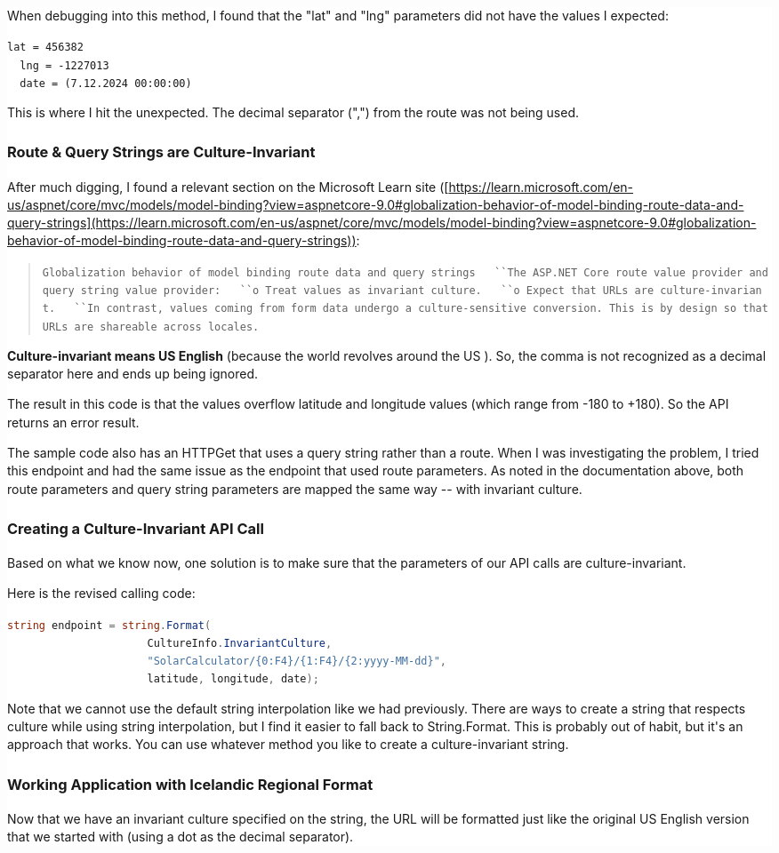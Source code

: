 When debugging into this method, I found that the "lat" and "lng" parameters did not have the values I expected:

```
lat = 456382
  lng = -1227013
  date = (7.12.2024 00:00:00)
```

This is where I hit the unexpected. The decimal separator (",") from the route was not being used.

### Route & Query Strings are Culture-Invariant

After much digging, I found a relevant section on the Microsoft Learn site ([https://learn.microsoft.com/en-us/aspnet/core/mvc/models/model-binding?view=aspnetcore-9.0#globalization-behavior-of-model-binding-route-data-and-query-strings](https://learn.microsoft.com/en-us/aspnet/core/mvc/models/model-binding?view=aspnetcore-9.0#globalization-behavior-of-model-binding-route-data-and-query-strings)):

> `Globalization behavior of model binding route data and query strings   ``The ASP.NET Core route value provider and query string value provider:   ``o Treat values as invariant culture.   ``o Expect that URLs are culture-invariant.   ``In contrast, values coming from form data undergo a culture-sensitive conversion. This is by design so that URLs are shareable across locales.`

**Culture-invariant means US English** (because the world revolves around the US </sarcasm>). So, the comma is not recognized as a decimal separator here and ends up being ignored.

The result in this code is that the values overflow latitude and longitude values (which range from -180 to +180). So the API returns an error result.

The sample code also has an HTTPGet that uses a query string rather than a route. When I was investigating the problem, I tried this endpoint and had the same issue as the endpoint that used route parameters. As noted in the documentation above, both route parameters and query string parameters are mapped the same way -- with invariant culture.

### Creating a Culture-Invariant API Call

Based on what we know now, one solution is to make sure that the parameters of our API calls are culture-invariant.

Here is the revised calling code:

```csharp
string endpoint = string.Format(
                      CultureInfo.InvariantCulture,
                      "SolarCalculator/{0:F4}/{1:F4}/{2:yyyy-MM-dd}",
                      latitude, longitude, date);
```

Note that we cannot use the default string interpolation like we had previously. There are ways to create a string that respects culture while using string interpolation, but I find it easier to fall back to String.Format. This is probably out of habit, but it's an approach that works. You can use whatever method you like to create a culture-invariant string.

### Working Application with Icelandic Regional Format

Now that we have an invariant culture specified on the string, the URL will be formatted just like the original US English version that we started with (using a dot as the decimal separator).
